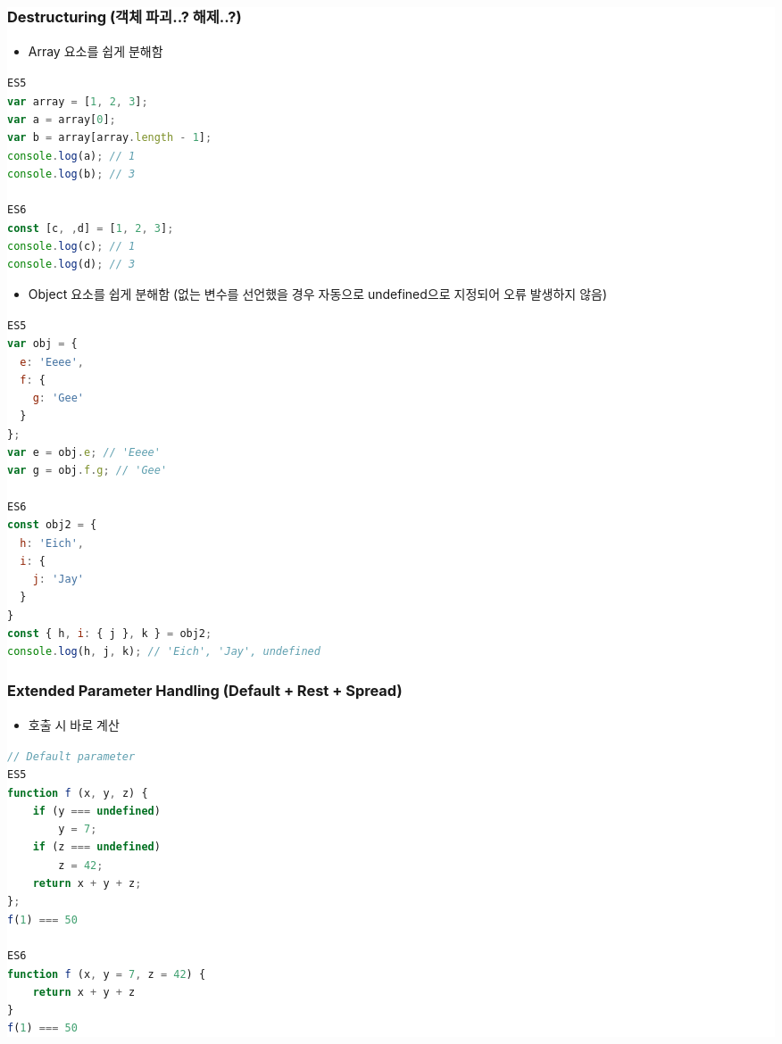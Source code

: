 ### Destructuring (객체 파괴..? 해제..?)
* Array 요소를 쉽게 분해함

```javascript
ES5
var array = [1, 2, 3];
var a = array[0];
var b = array[array.length - 1];
console.log(a); // 1
console.log(b); // 3

ES6
const [c, ,d] = [1, 2, 3];
console.log(c); // 1
console.log(d); // 3
```
* Object 요소를 쉽게 분해함 (없는 변수를 선언했을 경우 자동으로 undefined으로 지정되어 오류 발생하지 않음)

```javascript
ES5
var obj = {
  e: 'Eeee',
  f: {
    g: 'Gee'
  }
};
var e = obj.e; // 'Eeee'
var g = obj.f.g; // 'Gee'

ES6
const obj2 = {
  h: 'Eich',
  i: {
    j: 'Jay'
  }
}
const { h, i: { j }, k } = obj2;
console.log(h, j, k); // 'Eich', 'Jay', undefined
```

### Extended Parameter Handling (Default + Rest + Spread)
* 호출 시 바로 계산

```javascript
// Default parameter
ES5
function f (x, y, z) {
    if (y === undefined)
        y = 7;
    if (z === undefined)
        z = 42;
    return x + y + z;
};
f(1) === 50

ES6
function f (x, y = 7, z = 42) {
    return x + y + z
}
f(1) === 50
```


  [sb]: 'zerocho',
